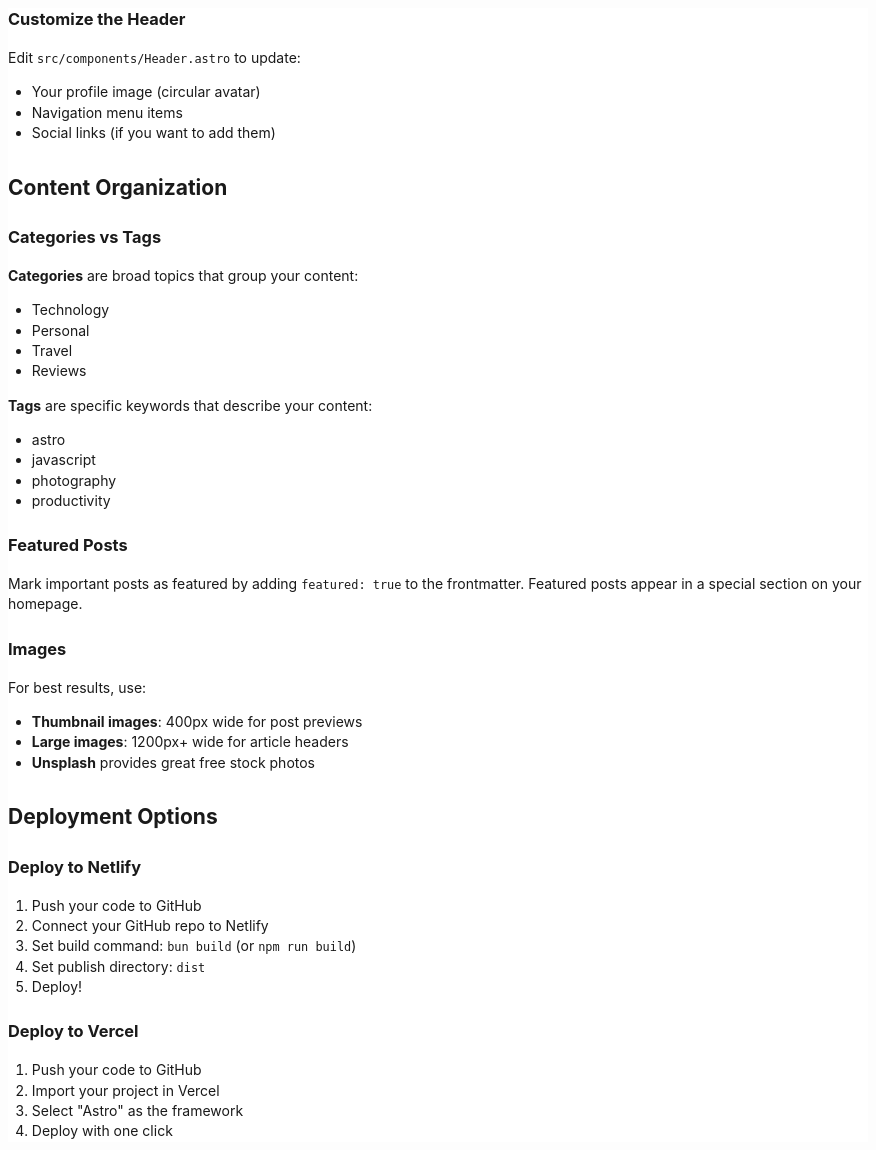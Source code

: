 ### Customize the Header

Edit `src/components/Header.astro` to update:

- Your profile image (circular avatar)
- Navigation menu items
- Social links (if you want to add them)

## Content Organization

### Categories vs Tags

**Categories** are broad topics that group your content:

- Technology
- Personal
- Travel
- Reviews

**Tags** are specific keywords that describe your content:

- astro
- javascript
- photography
- productivity

### Featured Posts

Mark important posts as featured by adding `featured: true` to the frontmatter. Featured posts appear in a special section on your homepage.

### Images

For best results, use:

- **Thumbnail images**: 400px wide for post previews
- **Large images**: 1200px+ wide for article headers
- **Unsplash** provides great free stock photos

## Deployment Options

### Deploy to Netlify

1. Push your code to GitHub
2. Connect your GitHub repo to Netlify
3. Set build command: `bun build` (or `npm run build`)
4. Set publish directory: `dist`
5. Deploy!

### Deploy to Vercel

1. Push your code to GitHub
2. Import your project in Vercel
3. Select "Astro" as the framework
4. Deploy with one click
